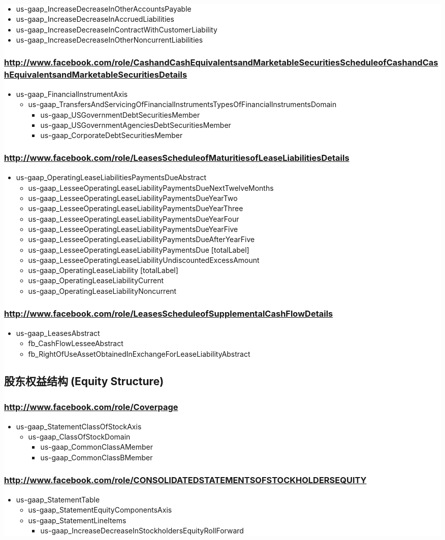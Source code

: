   - us-gaap_IncreaseDecreaseInOtherAccountsPayable
  - us-gaap_IncreaseDecreaseInAccruedLiabilities
  - us-gaap_IncreaseDecreaseInContractWithCustomerLiability
  - us-gaap_IncreaseDecreaseInOtherNoncurrentLiabilities

### http://www.facebook.com/role/CashandCashEquivalentsandMarketableSecuritiesScheduleofCashandCashEquivalentsandMarketableSecuritiesDetails

- us-gaap_FinancialInstrumentAxis
  - us-gaap_TransfersAndServicingOfFinancialInstrumentsTypesOfFinancialInstrumentsDomain
    - us-gaap_USGovernmentDebtSecuritiesMember
    - us-gaap_USGovernmentAgenciesDebtSecuritiesMember
    - us-gaap_CorporateDebtSecuritiesMember

### http://www.facebook.com/role/LeasesScheduleofMaturitiesofLeaseLiabilitiesDetails

- us-gaap_OperatingLeaseLiabilitiesPaymentsDueAbstract
  - us-gaap_LesseeOperatingLeaseLiabilityPaymentsDueNextTwelveMonths
  - us-gaap_LesseeOperatingLeaseLiabilityPaymentsDueYearTwo
  - us-gaap_LesseeOperatingLeaseLiabilityPaymentsDueYearThree
  - us-gaap_LesseeOperatingLeaseLiabilityPaymentsDueYearFour
  - us-gaap_LesseeOperatingLeaseLiabilityPaymentsDueYearFive
  - us-gaap_LesseeOperatingLeaseLiabilityPaymentsDueAfterYearFive
  - us-gaap_LesseeOperatingLeaseLiabilityPaymentsDue [totalLabel]
  - us-gaap_LesseeOperatingLeaseLiabilityUndiscountedExcessAmount
  - us-gaap_OperatingLeaseLiability [totalLabel]
  - us-gaap_OperatingLeaseLiabilityCurrent
  - us-gaap_OperatingLeaseLiabilityNoncurrent

### http://www.facebook.com/role/LeasesScheduleofSupplementalCashFlowDetails

- us-gaap_LeasesAbstract
  - fb_CashFlowLesseeAbstract
  - fb_RightOfUseAssetObtainedInExchangeForLeaseLiabilityAbstract

## 股东权益结构 (Equity Structure)

### http://www.facebook.com/role/Coverpage

- us-gaap_StatementClassOfStockAxis
  - us-gaap_ClassOfStockDomain
    - us-gaap_CommonClassAMember
    - us-gaap_CommonClassBMember

### http://www.facebook.com/role/CONSOLIDATEDSTATEMENTSOFSTOCKHOLDERSEQUITY

- us-gaap_StatementTable
  - us-gaap_StatementEquityComponentsAxis
  - us-gaap_StatementLineItems
    - us-gaap_IncreaseDecreaseInStockholdersEquityRollForward
